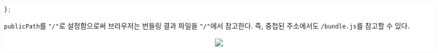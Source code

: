 ```javascript
};
```

`publicPath`를 `"/"`로 설정함으로써 브라우저는 번들링 결과 파일을 `"/"`에서 참고한다. 즉, 중첩된 주소에서도 `/bundle.js`를 참고할 수 있다.

<div style="text-align: center"> <img src="https://github.com/haru-study/haru-study.github.io/blob/main/_posts/img/public_path_setting.png?raw=true"> </div>
